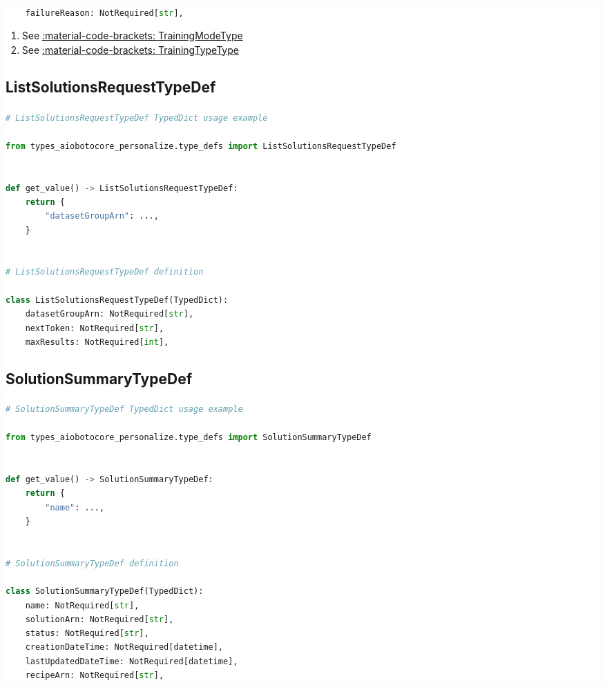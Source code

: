 ```python
    failureReason: NotRequired[str],
```

1. See [:material-code-brackets: TrainingModeType](./literals.md#trainingmodetype) 
2. See [:material-code-brackets: TrainingTypeType](./literals.md#trainingtypetype) 
## ListSolutionsRequestTypeDef

```python
# ListSolutionsRequestTypeDef TypedDict usage example

from types_aiobotocore_personalize.type_defs import ListSolutionsRequestTypeDef


def get_value() -> ListSolutionsRequestTypeDef:
    return {
        "datasetGroupArn": ...,
    }


# ListSolutionsRequestTypeDef definition

class ListSolutionsRequestTypeDef(TypedDict):
    datasetGroupArn: NotRequired[str],
    nextToken: NotRequired[str],
    maxResults: NotRequired[int],
```

## SolutionSummaryTypeDef

```python
# SolutionSummaryTypeDef TypedDict usage example

from types_aiobotocore_personalize.type_defs import SolutionSummaryTypeDef


def get_value() -> SolutionSummaryTypeDef:
    return {
        "name": ...,
    }


# SolutionSummaryTypeDef definition

class SolutionSummaryTypeDef(TypedDict):
    name: NotRequired[str],
    solutionArn: NotRequired[str],
    status: NotRequired[str],
    creationDateTime: NotRequired[datetime],
    lastUpdatedDateTime: NotRequired[datetime],
    recipeArn: NotRequired[str],
```
